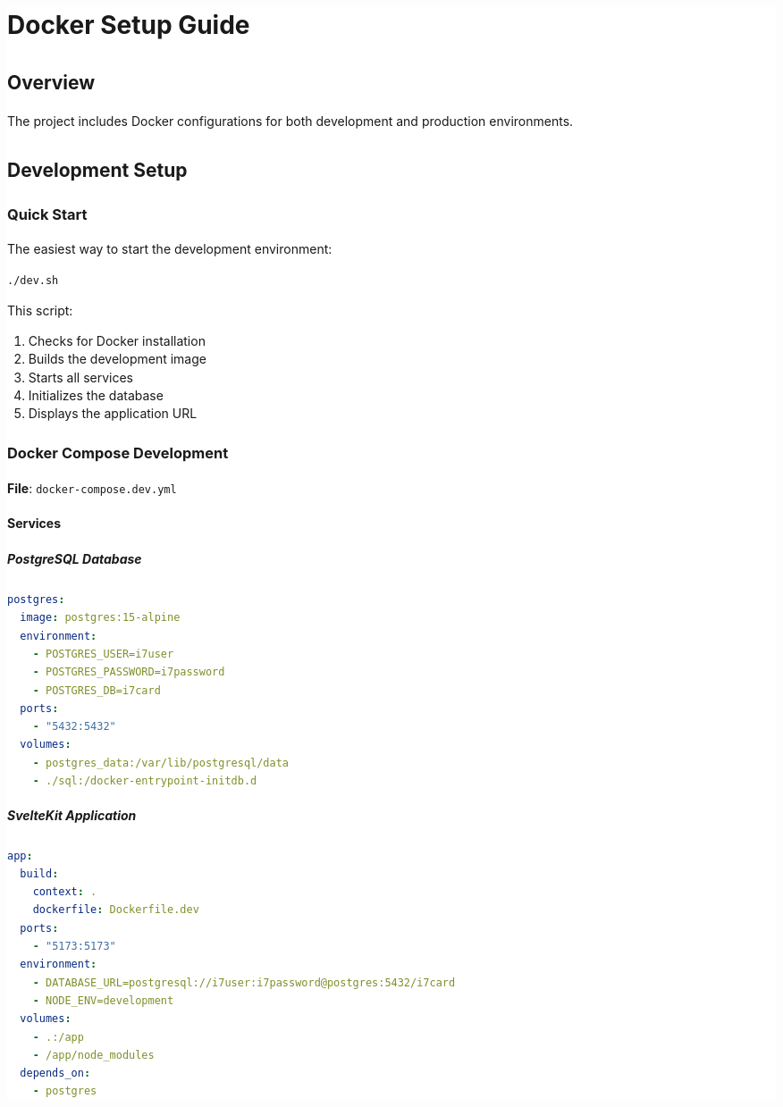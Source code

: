 # Docker Setup Guide

## Overview

The project includes Docker configurations for both development and production environments.

## Development Setup

### Quick Start

The easiest way to start the development environment:

```bash
./dev.sh
```

This script:
1. Checks for Docker installation
2. Builds the development image
3. Starts all services
4. Initializes the database
5. Displays the application URL

### Docker Compose Development

**File**: `docker-compose.dev.yml`

#### Services

##### PostgreSQL Database
```yaml
postgres:
  image: postgres:15-alpine
  environment:
    - POSTGRES_USER=i7user
    - POSTGRES_PASSWORD=i7password
    - POSTGRES_DB=i7card
  ports:
    - "5432:5432"
  volumes:
    - postgres_data:/var/lib/postgresql/data
    - ./sql:/docker-entrypoint-initdb.d
```

##### SvelteKit Application
```yaml
app:
  build:
    context: .
    dockerfile: Dockerfile.dev
  ports:
    - "5173:5173"
  environment:
    - DATABASE_URL=postgresql://i7user:i7password@postgres:5432/i7card
    - NODE_ENV=development
  volumes:
    - .:/app
    - /app/node_modules
  depends_on:
    - postgres
```
